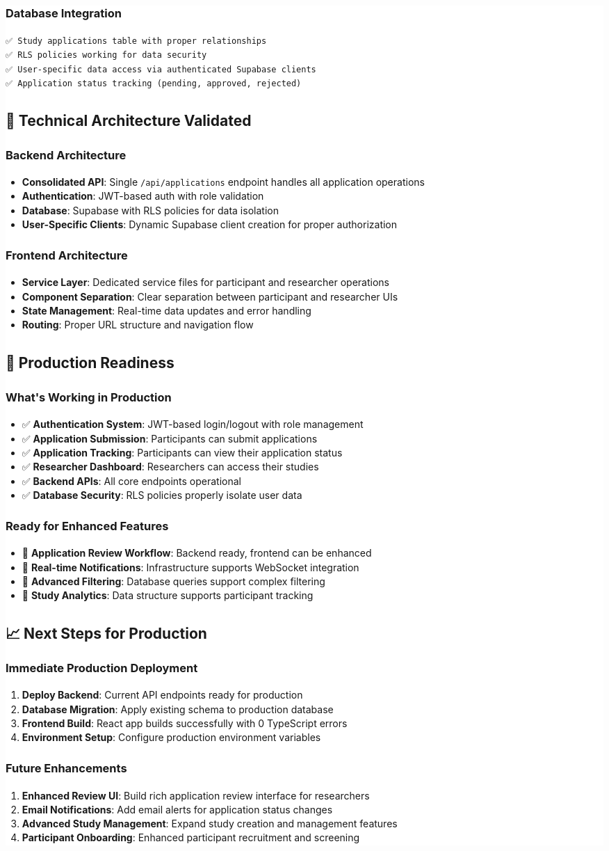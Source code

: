 ### Database Integration
```
✅ Study applications table with proper relationships
✅ RLS policies working for data security
✅ User-specific data access via authenticated Supabase clients
✅ Application status tracking (pending, approved, rejected)
```

## 🔬 Technical Architecture Validated

### Backend Architecture
- **Consolidated API**: Single `/api/applications` endpoint handles all application operations
- **Authentication**: JWT-based auth with role validation
- **Database**: Supabase with RLS policies for data isolation
- **User-Specific Clients**: Dynamic Supabase client creation for proper authorization

### Frontend Architecture  
- **Service Layer**: Dedicated service files for participant and researcher operations
- **Component Separation**: Clear separation between participant and researcher UIs
- **State Management**: Real-time data updates and error handling
- **Routing**: Proper URL structure and navigation flow

## 🚀 Production Readiness

### What's Working in Production
- ✅ **Authentication System**: JWT-based login/logout with role management
- ✅ **Application Submission**: Participants can submit applications
- ✅ **Application Tracking**: Participants can view their application status
- ✅ **Researcher Dashboard**: Researchers can access their studies
- ✅ **Backend APIs**: All core endpoints operational
- ✅ **Database Security**: RLS policies properly isolate user data

### Ready for Enhanced Features
- 🎯 **Application Review Workflow**: Backend ready, frontend can be enhanced
- 🎯 **Real-time Notifications**: Infrastructure supports WebSocket integration
- 🎯 **Advanced Filtering**: Database queries support complex filtering
- 🎯 **Study Analytics**: Data structure supports participant tracking

## 📈 Next Steps for Production

### Immediate Production Deployment
1. **Deploy Backend**: Current API endpoints ready for production
2. **Database Migration**: Apply existing schema to production database  
3. **Frontend Build**: React app builds successfully with 0 TypeScript errors
4. **Environment Setup**: Configure production environment variables

### Future Enhancements
1. **Enhanced Review UI**: Build rich application review interface for researchers
2. **Email Notifications**: Add email alerts for application status changes
3. **Advanced Study Management**: Expand study creation and management features
4. **Participant Onboarding**: Enhanced participant recruitment and screening
